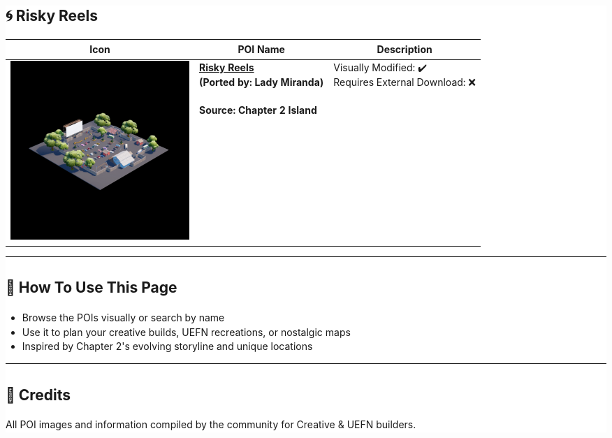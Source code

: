 ## 🌀 Risky Reels

| Icon | POI Name | Description |
|------|----------|-------------|
| <img src=".assets/Risky_Reels_Icon.png" width="256"/> | **[Risky Reels](https://github.com/MechanicPlaysFR/Fortnite-UEFN-POIs/blob/0ce59fdbdf2667d78c31f243d6767c8ef48a0425/SpawnerTexts/Prefab_VariantRiskyReels_POI.txt)**<br>**(Ported by: Lady Miranda)**<br><br>**Source: Chapter 2 Island** | Visually Modified: ✔️<br>Requires External Download: ❌|

---
## 🔧 How To Use This Page

- Browse the POIs visually or search by name  
- Use it to plan your creative builds, UEFN recreations, or nostalgic maps  
- Inspired by Chapter 2's evolving storyline and unique locations

---

## 🧾 Credits

All POI images and information compiled by the community for Creative & UEFN builders.

